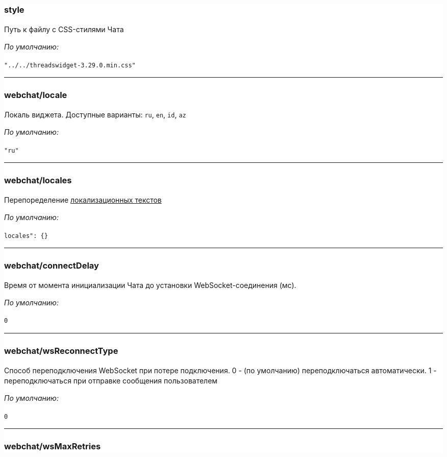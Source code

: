 
### **style**

Путь к файлу с CSS-стилями Чата

*По умолчанию:*
```
"../../threadswidget-3.29.0.min.css"
```

---

### **webchat/locale**

Локаль виджета. Доступные варианты: `ru`, `en`, `id`, `az`

*По умолчанию:*
```
"ru"
```

---

### **webchat/locales**

Перепоределение [локализационных текстов](Настройка-языковой-локализации)

*По умолчанию:*
```
locales": {}
```

---

### **webchat/connectDelay**

Время от момента инициализации Чата до установки WebSocket-соединения (мс).

*По умолчанию:*
```
0
```

---

### **webchat/wsReconnectType**

Способ переподключения WebSocket при потере подключения. 0 - (по умолчанию) переподключаться автоматически. 1 - переподключаться при отправке сообщения пользователем

*По умолчанию:*
```
0
```

---

### **webchat/wsMaxRetries**

